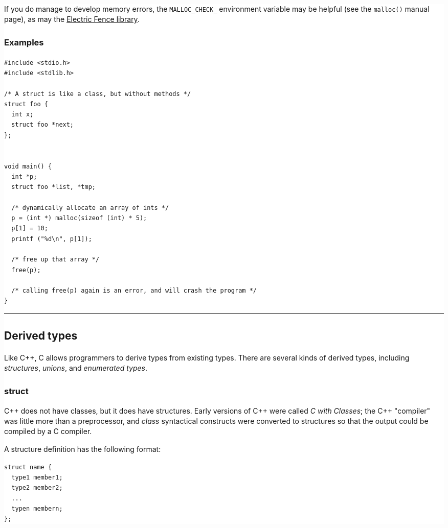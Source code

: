 If you do manage to develop memory errors, the `MALLOC_CHECK_` environment variable may be helpful (see the `malloc()` manual page), as may the [Electric Fence library](http://perens.com/FreeSoftware/ElectricFence/).

### Examples ###

```
#include <stdio.h>
#include <stdlib.h>

/* A struct is like a class, but without methods */
struct foo {
  int x;
  struct foo *next;
};


void main() {
  int *p;
  struct foo *list, *tmp;

  /* dynamically allocate an array of ints */
  p = (int *) malloc(sizeof (int) * 5);
  p[1] = 10;
  printf ("%d\n", p[1]);

  /* free up that array */
  free(p);

  /* calling free(p) again is an error, and will crash the program */
}
```

------------------------------------------------------------

Derived types
-------------

Like C++, C allows programmers to derive types from existing types.  There are several kinds of derived types, including *structures*, *unions*, and *enumerated types*.

### struct ###

C++ does not have classes, but it does have structures.  Early versions of C++ were called *C with Classes*; the C++ "compiler" was little more than a preprocessor, and *class* syntactical constructs were converted to structures so that the output could be compiled by a C compiler.

A structure definition has the following format:

```
struct name {
  type1 member1;
  type2 member2;
  ...
  typen membern;
};
```
